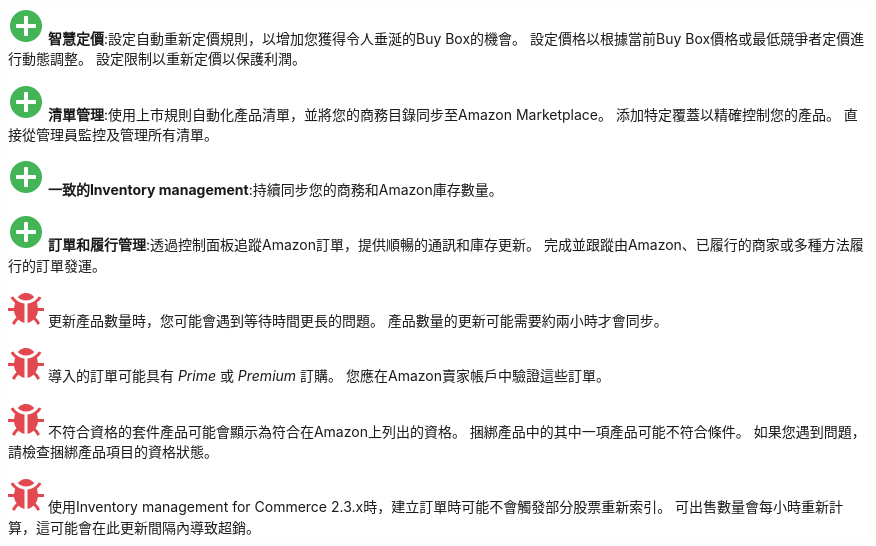 ![新增](../assets/new.svg)  **智慧定價**:設定自動重新定價規則，以增加您獲得令人垂涎的Buy Box的機會。 設定價格以根據當前Buy Box價格或最低競爭者定價進行動態調整。 設定限制以重新定價以保護利潤。

![新增](../assets/new.svg)  **清單管理**:使用上市規則自動化產品清單，並將您的商務目錄同步至Amazon Marketplace。 添加特定覆蓋以精確控制您的產品。 直接從管理員監控及管理所有清單。

![新增](../assets/new.svg)  **一致的Inventory management**:持續同步您的商務和Amazon庫存數量。

![新增](../assets/new.svg)  **訂單和履行管理**:透過控制面板追蹤Amazon訂單，提供順暢的通訊和庫存更新。 完成並跟蹤由Amazon、已履行的商家或多種方法履行的訂單發運。

![已知問題](../assets/bug.svg)  更新產品數量時，您可能會遇到等待時間更長的問題。 產品數量的更新可能需要約兩小時才會同步。

![已知問題](../assets/bug.svg)  導入的訂單可能具有 _Prime_ 或 _Premium_ 訂購。 您應在Amazon賣家帳戶中驗證這些訂單。

![已知問題](../assets/bug.svg)  不符合資格的套件產品可能會顯示為符合在Amazon上列出的資格。 捆綁產品中的其中一項產品可能不符合條件。 如果您遇到問題，請檢查捆綁產品項目的資格狀態。

![已知問題](../assets/bug.svg)  使用Inventory management for Commerce 2.3.x時，建立訂單時可能不會觸發部分股票重新索引。 可出售數量會每小時重新計算，這可能會在此更新間隔內導致超銷。
